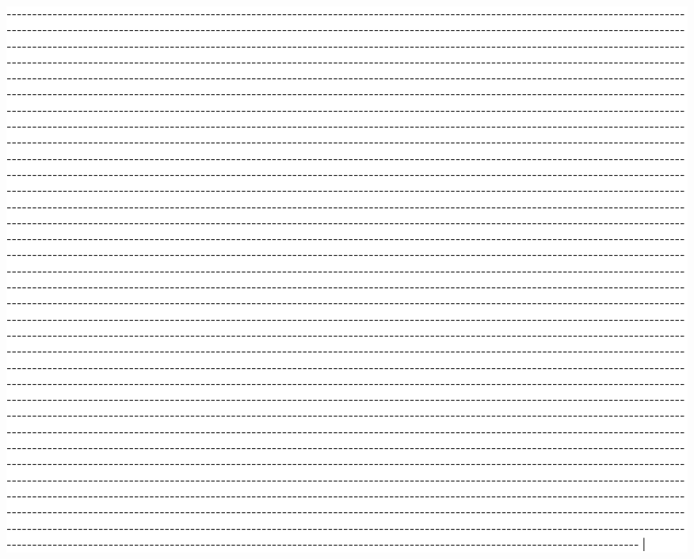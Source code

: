 ------------------------------------------------------------------------------------------------------------------------------------------------------------------------------------------------------------------------------------------------------------------------------------------------------------------------------------------------------------------------------------------------------------------------------------------------------------------------------------------------------------------------------------------------------------------------------------------------------------------------------------------------------------------------------------------------------------------------------------------------------------------------------------------------------------------------------------------------------------------------------------------------------------------------------------------------------------------------------------------------------------------------------------------------------------------------------------------------------------------------------------------------------------------------------------------------------------------------------------------------------------------------------------------------------------------------------------------------------------------------------------------------------------------------------------------------------------------------------------------------------------------------------------------------------------------------------------------------------------------------------------------------------------------------------------------------------------------------------------------------------------------------------------------------------------------------------------------------------------------------------------------------------------------------------------------------------------------------------------------------------------------------------------------------------------------------------------------------------------------------------------------------------------------------------------------------------------------------------------------------------------------------------------------------------------------------------------------------------------------------------------------------------------------------------------------------------------------------------------------------------------------------------------------------------------------------------------------------------------------------------------------------------------------------------------------------------------------------------------------------------------------------------------------------------------------------------------------------------------------------------------------------------------------------------------------------------------------------------------------------------------------------------------------------------------------------------------------------------------------------------------------------------------------------------------------------------------------------------------------------------------------------------------------------------------------------------------------------------------------------------------------------------------------------------------------------------------------------------------------------------------------------------------------------------------------------------------------------------------------------------------------------------------------------------------------------------------------------------------------------------------------------------------------------------------------------------------------------------------------------------------------------------------------------------------------------------------------------------------------------------------------------------------------------------------------------------------------------------------------------------------------------------------------------------------------------------------------------------------------------------------------------------------------------------------------------------------------------------------------------------------------------------------------------------------------------------------------------------------------------------------------------------------------------------------------------------------------------------------------------------------------------------------------------------------------------- |